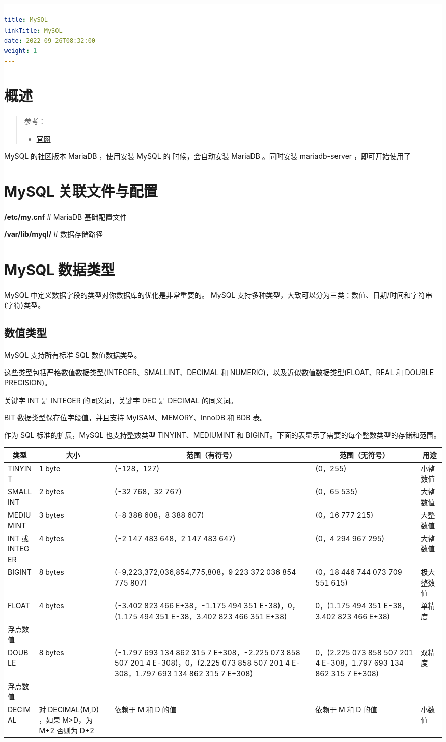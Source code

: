 ```yaml
---
title: MySQL
linkTitle: MySQL
date: 2022-09-26T08:32:00
weight: 1
---
```


# 概述

> 参考：
>
> - [官网](https://www.mysql.com/)

MySQL 的社区版本 MariaDB ，使用安装 MySQL 的 时候，会自动安装 MariaDB 。同时安装 mariadb-server ，即可开始使用了

# MySQL 关联文件与配置

**/etc/my.cnf** # MariaDB 基础配置文件

**/var/lib/myql/** # 数据存储路径

# MySQL 数据类型

MySQL 中定义数据字段的类型对你数据库的优化是非常重要的。
MySQL 支持多种类型，大致可以分为三类：数值、日期/时间和字符串(字符)类型。

## 数值类型

MySQL 支持所有标准 SQL 数值数据类型。

这些类型包括严格数值数据类型(INTEGER、SMALLINT、DECIMAL 和 NUMERIC)，以及近似数值数据类型(FLOAT、REAL 和 DOUBLE PRECISION)。

关键字 INT 是 INTEGER 的同义词，关键字 DEC 是 DECIMAL 的同义词。

BIT 数据类型保存位字段值，并且支持 MyISAM、MEMORY、InnoDB 和 BDB 表。

作为 SQL 标准的扩展，MySQL 也支持整数类型 TINYINT、MEDIUMINT 和 BIGINT。下面的表显示了需要的每个整数类型的存储和范围。

| 类型            | 大小                                   | 范围（有符号）                                                                                                                         | 范围（无符号）                                                         | 用途    |
| ------------- | ------------------------------------ | ------------------------------------------------------------------------------------------------------------------------------- | --------------------------------------------------------------- | ----- |
| TINYINT       | 1 byte                               | (-128，127)                                                                                                                      | (0，255)                                                         | 小整数值  |
| SMALLINT      | 2 bytes                              | (-32 768，32 767)                                                                                                                | (0，65 535)                                                      | 大整数值  |
| MEDIUMINT     | 3 bytes                              | (-8 388 608，8 388 607)                                                                                                          | (0，16 777 215)                                                  | 大整数值  |
| INT 或 INTEGER | 4 bytes                              | (-2 147 483 648，2 147 483 647)                                                                                                  | (0，4 294 967 295)                                               | 大整数值  |
| BIGINT        | 8 bytes                              | (-9,223,372,036,854,775,808，9 223 372 036 854 775 807)                                                                          | (0，18 446 744 073 709 551 615)                                  | 极大整数值 |
| FLOAT         | 4 bytes                              | (-3.402 823 466 E+38，-1.175 494 351 E-38)，0，(1.175 494 351 E-38，3.402 823 466 351 E+38)                                         | 0，(1.175 494 351 E-38，3.402 823 466 E+38)                       | 单精度   |
| 浮点数值          |                                      |                                                                                                                                 |                                                                 |       |
| DOUBLE        | 8 bytes                              | (-1.797 693 134 862 315 7 E+308，-2.225 073 858 507 201 4 E-308)，0，(2.225 073 858 507 201 4 E-308，1.797 693 134 862 315 7 E+308) | 0，(2.225 073 858 507 201 4 E-308，1.797 693 134 862 315 7 E+308) | 双精度   |
| 浮点数值          |                                      |                                                                                                                                 |                                                                 |       |
| DECIMAL       | 对 DECIMAL(M,D) ，如果 M>D，为 M+2 否则为 D+2 | 依赖于 M 和 D 的值                                                                                                                    | 依赖于 M 和 D 的值                                                    | 小数值   |
